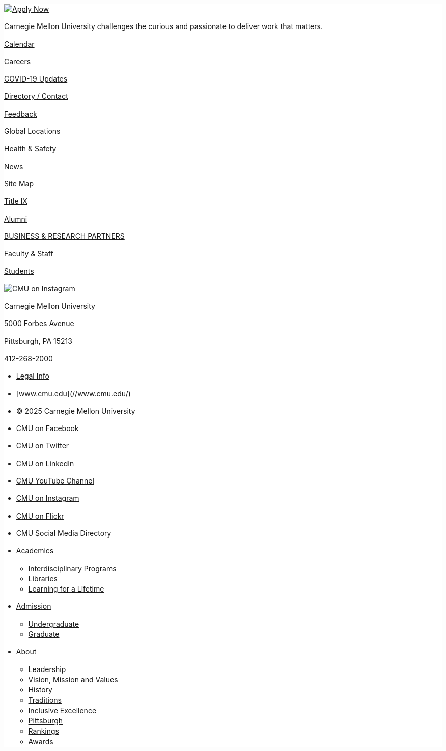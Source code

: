 [![Apply Now](images/apply-480x480.png)](../student-admission/index.html)

Carnegie Mellon University challenges the curious and passionate to deliver work that matters.

[Calendar](../events/index.html)
  
[Careers](https://www.cmu.edu/jobs/)
  
[COVID-19 Updates](https://www.cmu.edu/coronavirus/index.html)
  
[Directory / Contact](../directory-contact/index.html)
  
[Feedback](../feedback/index.html)
  
[Global Locations](../global/index.html)

[Health & Safety](../health-safety/index.html)
  
[News](https://www.cmu.edu/news/)
  
[Site Map](../sitemap/index.html)
  
[Title IX](https://www.cmu.edu/title-ix/)

[Alumni](https://www.cmu.edu/engage/alumni/)
  
[BUSINESS & RESEARCH PARTNERS](https://www.cmu.edu/business-engagement/index.html)
  
[Faculty & Staff](../faculty-staff/index.html)
  
[Students](../current-students/index.html)

[![CMU on Instagram](../assets/images/site/instagram-footer.jpg)](https://www.instagram.com/carnegiemellon/)

Carnegie Mellon University
  
5000 Forbes Avenue
  
Pittsburgh, PA 15213
  
412-268-2000

* [Legal Info](//www.cmu.edu/legal/)
* [www.cmu.edu](//www.cmu.edu/)

* ©
  2025
  Carnegie Mellon University

* [CMU on Facebook](http://www.facebook.com/carnegiemellonu)
* [CMU on Twitter](http://www.twitter.com/carnegiemellon)
* [CMU on LinkedIn](https://www.linkedin.com/company/carnegie-mellon-university)
* [CMU YouTube Channel](http://www.youtube.com/carnegiemellonu)
* [CMU on Instagram](https://instagram.com/carnegiemellon/)
* [CMU on Flickr](https://www.flickr.com/photos/carnegiemellonu/)
* [CMU Social Media Directory](../social-media/index.html "More Social Networks")

* [Academics](../academics/index.html)
  + [Interdisciplinary Programs](../academics/interdisciplinary-programs.html)
  + [Libraries](http://www.library.cmu.edu/)
  + [Learning for a Lifetime](../academics/learning-for-a-lifetime.html)
* [Admission](../student-admission/index.html)
  + [Undergraduate](https://www.cmu.edu/admission)
  + [Graduate](http://www.cmu.edu/graduate/admissions/)
* [About](index.html)
  + [Leadership](http://www.cmu.edu/leadership/)
  + [Vision, Mission and Values](mission.html)
  + [History](history.html)
  + [Traditions](traditions.html)
  + [Inclusive Excellence](https://www.cmu.edu/inclusive-excellence/)
  + [Pittsburgh](pittsburgh.html)
  + [Rankings](rankings.html)
  + [Awards](awards.html)